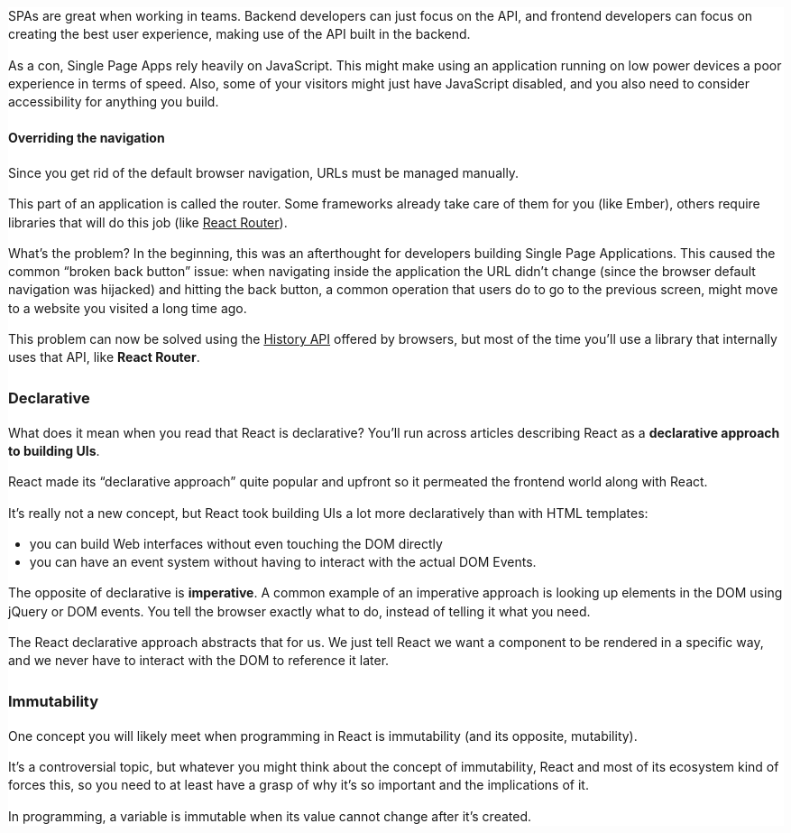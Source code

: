 SPAs are great when working in teams. Backend developers can just focus on the API, and frontend developers can focus on creating the best user experience, making use of the API built in the backend.

As a con, Single Page Apps rely heavily on JavaScript. This might make using an application running on low power devices a poor experience in terms of speed. Also, some of your visitors might just have JavaScript disabled, and you also need to consider accessibility for anything you build.

#### Overriding the navigation

Since you get rid of the default browser navigation, URLs must be managed manually.

This part of an application is called the router. Some frameworks already take care of them for you (like Ember), others require libraries that will do this job (like [React Router](https://flaviocopes.com/react-router/)).

What’s the problem? In the beginning, this was an afterthought for developers building Single Page Applications. This caused the common “broken back button” issue: when navigating inside the application the URL didn’t change (since the browser default navigation was hijacked) and hitting the back button, a common operation that users do to go to the previous screen, might move to a website you visited a long time ago.

This problem can now be solved using the [History API](https://flaviocopes.com/history-api/) offered by browsers, but most of the time you’ll use a library that internally uses that API, like **React Router**.

### Declarative

What does it mean when you read that React is declarative? You’ll run across articles describing React as a **declarative approach to building UIs**.

React made its “declarative approach” quite popular and upfront so it permeated the frontend world along with React.

It’s really not a new concept, but React took building UIs a lot more declaratively than with HTML templates:

-   you can build Web interfaces without even touching the DOM directly
-   you can have an event system without having to interact with the actual DOM Events.

The opposite of declarative is **imperative**. A common example of an imperative approach is looking up elements in the DOM using jQuery or DOM events. You tell the browser exactly what to do, instead of telling it what you need.

The React declarative approach abstracts that for us. We just tell React we want a component to be rendered in a specific way, and we never have to interact with the DOM to reference it later.

### Immutability

One concept you will likely meet when programming in React is immutability (and its opposite, mutability).

It’s a controversial topic, but whatever you might think about the concept of immutability, React and most of its ecosystem kind of forces this, so you need to at least have a grasp of why it’s so important and the implications of it.

In programming, a variable is immutable when its value cannot change after it’s created.

